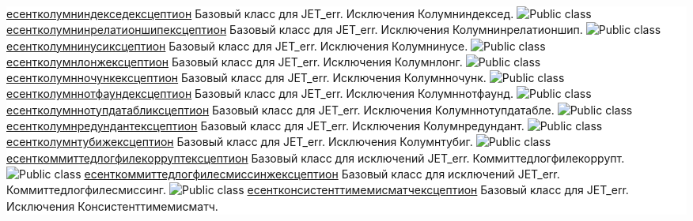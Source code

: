 <td><a href="dn274164(v=exchg.10).md">есентколумниндекседексцептион</a></td>
<td>Базовый класс для JET_err. Исключения Колумниндексед.</td>
</tr>
<tr class="even">
<td><img src="../images/dn292085.pubclass(EXCHG.10).gif" title="Открытый класс" alt="Public class" /></td>
<td><a href="dn334259(v=exchg.10).md">есентколумнинрелатионшипексцептион</a></td>
<td>Базовый класс для JET_err. Исключения Колумнинрелатионшип.</td>
</tr>
<tr class="odd">
<td><img src="../images/dn292085.pubclass(EXCHG.10).gif" title="Открытый класс" alt="Public class" /></td>
<td><a href="dn274180(v=exchg.10).md">есентколумнинусиксцептион</a></td>
<td>Базовый класс для JET_err. Исключения Колумнинусе.</td>
</tr>
<tr class="even">
<td><img src="../images/dn292085.pubclass(EXCHG.10).gif" title="Открытый класс" alt="Public class" /></td>
<td><a href="dn334271(v=exchg.10).md">есентколумнлонжексцептион</a></td>
<td>Базовый класс для JET_err. Исключения Колумнлонг.</td>
</tr>
<tr class="odd">
<td><img src="../images/dn292085.pubclass(EXCHG.10).gif" title="Открытый класс" alt="Public class" /></td>
<td><a href="dn274190(v=exchg.10).md">есентколумнночункексцептион</a></td>
<td>Базовый класс для JET_err. Исключения Колумнночунк.</td>
</tr>
<tr class="even">
<td><img src="../images/dn292085.pubclass(EXCHG.10).gif" title="Открытый класс" alt="Public class" /></td>
<td><a href="dn274196(v=exchg.10).md">есентколумннотфаундексцептион</a></td>
<td>Базовый класс для JET_err. Исключения Колумннотфаунд.</td>
</tr>
<tr class="odd">
<td><img src="../images/dn292085.pubclass(EXCHG.10).gif" title="Открытый класс" alt="Public class" /></td>
<td><a href="dn334291(v=exchg.10).md">есентколумннотупдатабликсцептион</a></td>
<td>Базовый класс для JET_err. Исключения Колумннотупдатабле.</td>
</tr>
<tr class="even">
<td><img src="../images/dn292085.pubclass(EXCHG.10).gif" title="Открытый класс" alt="Public class" /></td>
<td><a href="dn274198(v=exchg.10).md">есентколумнредундантексцептион</a></td>
<td>Базовый класс для JET_err. Исключения Колумнредундант.</td>
</tr>
<tr class="odd">
<td><img src="../images/dn292085.pubclass(EXCHG.10).gif" title="Открытый класс" alt="Public class" /></td>
<td><a href="dn334298(v=exchg.10).md">есентколумнтубижексцептион</a></td>
<td>Базовый класс для JET_err. Исключения Колумнтубиг.</td>
</tr>
<tr class="even">
<td><img src="../images/dn292085.pubclass(EXCHG.10).gif" title="Открытый класс" alt="Public class" /></td>
<td><a href="dn274206(v=exchg.10).md">есенткоммиттедлогфилекорруптексцептион</a></td>
<td>Базовый класс для исключений JET_err. Коммиттедлогфилекоррупт.</td>
</tr>
<tr class="odd">
<td><img src="../images/dn292085.pubclass(EXCHG.10).gif" title="Открытый класс" alt="Public class" /></td>
<td><a href="dn334311(v=exchg.10).md">есенткоммиттедлогфилесмиссинжексцептион</a></td>
<td>Базовый класс для исключений JET_err. Коммиттедлогфилесмиссинг.</td>
</tr>
<tr class="even">
<td><img src="../images/dn292085.pubclass(EXCHG.10).gif" title="Открытый класс" alt="Public class" /></td>
<td><a href="dn274215(v=exchg.10).md">есентконсистенттимемисматчексцептион</a></td>
<td>Базовый класс для JET_err. Исключения Консистенттимемисматч.</td>